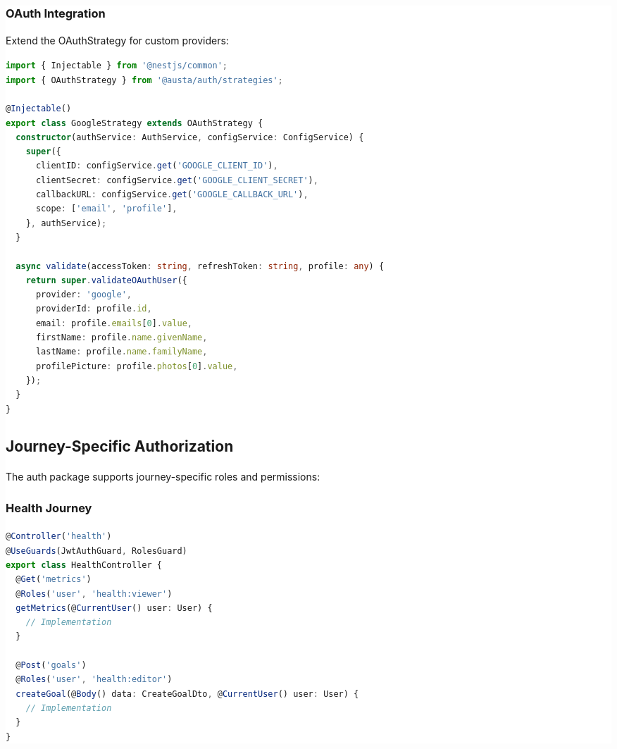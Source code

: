 ### OAuth Integration

Extend the OAuthStrategy for custom providers:

```typescript
import { Injectable } from '@nestjs/common';
import { OAuthStrategy } from '@austa/auth/strategies';

@Injectable()
export class GoogleStrategy extends OAuthStrategy {
  constructor(authService: AuthService, configService: ConfigService) {
    super({
      clientID: configService.get('GOOGLE_CLIENT_ID'),
      clientSecret: configService.get('GOOGLE_CLIENT_SECRET'),
      callbackURL: configService.get('GOOGLE_CALLBACK_URL'),
      scope: ['email', 'profile'],
    }, authService);
  }

  async validate(accessToken: string, refreshToken: string, profile: any) {
    return super.validateOAuthUser({
      provider: 'google',
      providerId: profile.id,
      email: profile.emails[0].value,
      firstName: profile.name.givenName,
      lastName: profile.name.familyName,
      profilePicture: profile.photos[0].value,
    });
  }
}
```

## Journey-Specific Authorization

The auth package supports journey-specific roles and permissions:

### Health Journey

```typescript
@Controller('health')
@UseGuards(JwtAuthGuard, RolesGuard)
export class HealthController {
  @Get('metrics')
  @Roles('user', 'health:viewer')
  getMetrics(@CurrentUser() user: User) {
    // Implementation
  }
  
  @Post('goals')
  @Roles('user', 'health:editor')
  createGoal(@Body() data: CreateGoalDto, @CurrentUser() user: User) {
    // Implementation
  }
}
```
